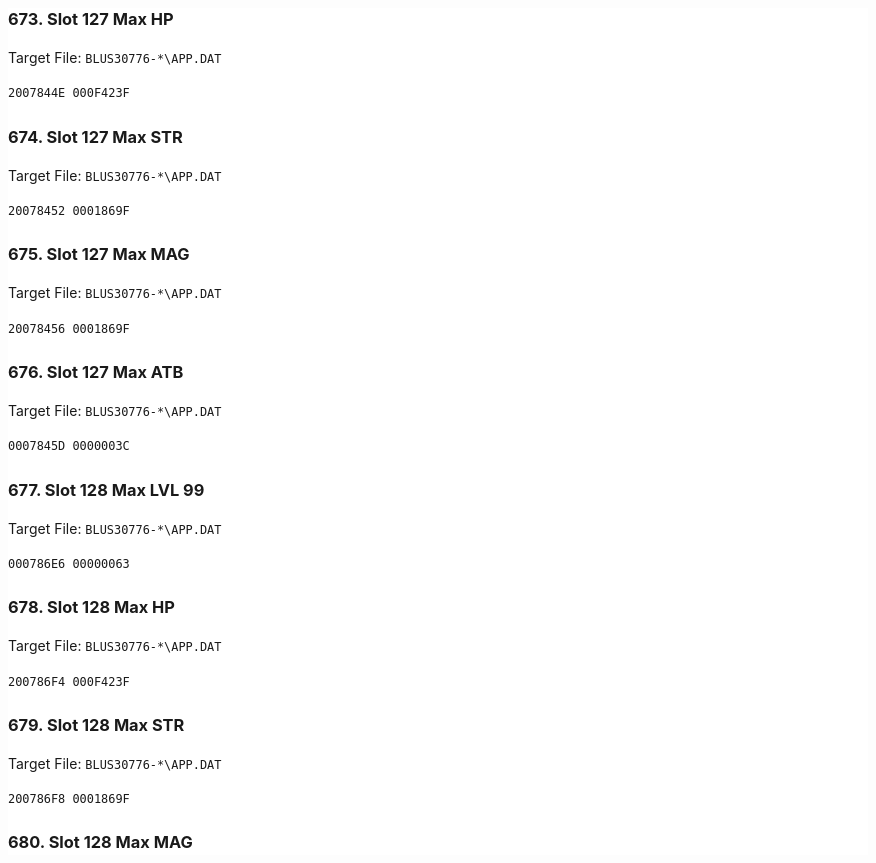 ### 673. Slot 127 Max HP

Target File: `BLUS30776-*\APP.DAT`

```
2007844E 000F423F
```

### 674. Slot 127 Max STR

Target File: `BLUS30776-*\APP.DAT`

```
20078452 0001869F
```

### 675. Slot 127 Max MAG

Target File: `BLUS30776-*\APP.DAT`

```
20078456 0001869F
```

### 676. Slot 127 Max ATB

Target File: `BLUS30776-*\APP.DAT`

```
0007845D 0000003C
```

### 677. Slot 128 Max LVL 99

Target File: `BLUS30776-*\APP.DAT`

```
000786E6 00000063
```

### 678. Slot 128 Max HP

Target File: `BLUS30776-*\APP.DAT`

```
200786F4 000F423F
```

### 679. Slot 128 Max STR

Target File: `BLUS30776-*\APP.DAT`

```
200786F8 0001869F
```

### 680. Slot 128 Max MAG
